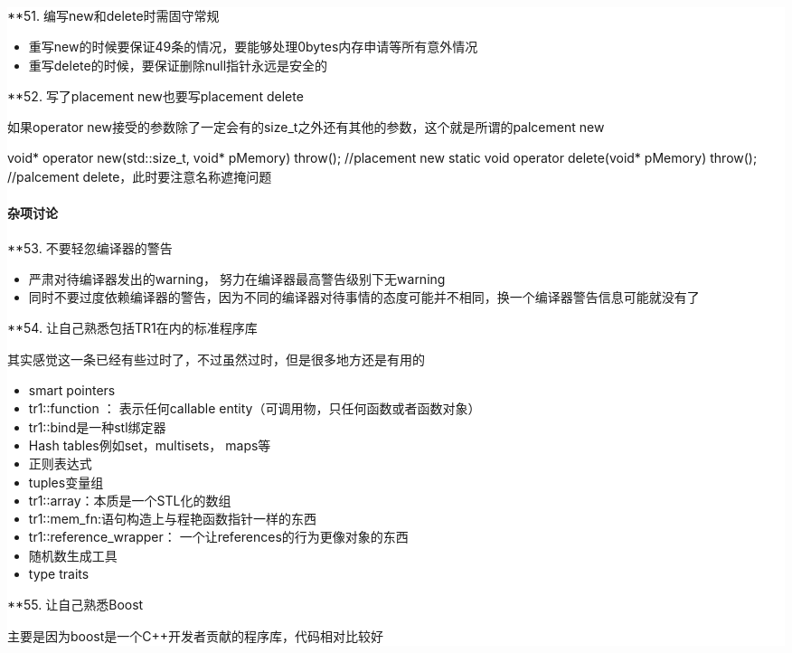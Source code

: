 **51. 编写new和delete时需固守常规

+ 重写new的时候要保证49条的情况，要能够处理0bytes内存申请等所有意外情况
+ 重写delete的时候，要保证删除null指针永远是安全的

**52. 写了placement new也要写placement delete

如果operator new接受的参数除了一定会有的size_t之外还有其他的参数，这个就是所谓的palcement new

void* operator new(std::size_t, void* pMemory) throw(); //placement new
static void operator delete(void* pMemory) throw();     //palcement delete，此时要注意名称遮掩问题

#### 杂项讨论 

**53. 不要轻忽编译器的警告

+ 严肃对待编译器发出的warning， 努力在编译器最高警告级别下无warning
+ 同时不要过度依赖编译器的警告，因为不同的编译器对待事情的态度可能并不相同，换一个编译器警告信息可能就没有了

**54. 让自己熟悉包括TR1在内的标准程序库 

其实感觉这一条已经有些过时了，不过虽然过时，但是很多地方还是有用的
+ smart pointers
+ tr1::function ： 表示任何callable entity（可调用物，只任何函数或者函数对象）
+ tr1::bind是一种stl绑定器
+ Hash tables例如set，multisets， maps等
+ 正则表达式
+ tuples变量组
+ tr1::array：本质是一个STL化的数组
+ tr1::mem_fn:语句构造上与程艳函数指针一样的东西
+ tr1::reference_wrapper： 一个让references的行为更像对象的东西
+ 随机数生成工具
+ type traits

**55. 让自己熟悉Boost 

主要是因为boost是一个C++开发者贡献的程序库，代码相对比较好



